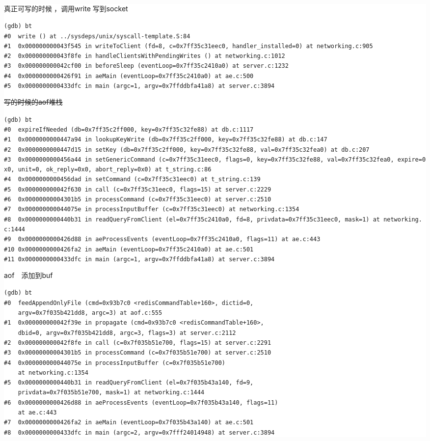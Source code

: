 ```
```
真正可写的时候 ，调用write 写到socket
```
(gdb) bt
#0  write () at ../sysdeps/unix/syscall-template.S:84
#1  0x000000000043f545 in writeToClient (fd=8, c=0x7ff35c31eec0, handler_installed=0) at networking.c:905
#2  0x000000000043f8fe in handleClientsWithPendingWrites () at networking.c:1012
#3  0x000000000042cf00 in beforeSleep (eventLoop=0x7ff35c2410a0) at server.c:1232
#4  0x0000000000426f91 in aeMain (eventLoop=0x7ff35c2410a0) at ae.c:500
#5  0x0000000000433dfc in main (argc=1, argv=0x7ffddbfa41a8) at server.c:3894

```



<del>写的时候的aof堆栈</del>
```
(gdb) bt
#0  expireIfNeeded (db=0x7ff35c2ff000, key=0x7ff35c32fe88) at db.c:1117
#1  0x0000000000447a94 in lookupKeyWrite (db=0x7ff35c2ff000, key=0x7ff35c32fe88) at db.c:147
#2  0x0000000000447d15 in setKey (db=0x7ff35c2ff000, key=0x7ff35c32fe88, val=0x7ff35c32fea0) at db.c:207
#3  0x0000000000456a44 in setGenericCommand (c=0x7ff35c31eec0, flags=0, key=0x7ff35c32fe88, val=0x7ff35c32fea0, expire=0x0, unit=0, ok_reply=0x0, abort_reply=0x0) at t_string.c:86
#4  0x0000000000456dad in setCommand (c=0x7ff35c31eec0) at t_string.c:139
#5  0x000000000042f630 in call (c=0x7ff35c31eec0, flags=15) at server.c:2229
#6  0x00000000004301b5 in processCommand (c=0x7ff35c31eec0) at server.c:2510
#7  0x000000000044075e in processInputBuffer (c=0x7ff35c31eec0) at networking.c:1354
#8  0x0000000000440b31 in readQueryFromClient (el=0x7ff35c2410a0, fd=8, privdata=0x7ff35c31eec0, mask=1) at networking.c:1444
#9  0x0000000000426d88 in aeProcessEvents (eventLoop=0x7ff35c2410a0, flags=11) at ae.c:443
#10 0x0000000000426fa2 in aeMain (eventLoop=0x7ff35c2410a0) at ae.c:501
#11 0x0000000000433dfc in main (argc=1, argv=0x7ffddbfa41a8) at server.c:3894

```


aof　添加到buf
```
(gdb) bt
#0  feedAppendOnlyFile (cmd=0x93b7c0 <redisCommandTable+160>, dictid=0, 
    argv=0x7f035b421dd8, argc=3) at aof.c:555
#1  0x000000000042f39e in propagate (cmd=0x93b7c0 <redisCommandTable+160>, 
    dbid=0, argv=0x7f035b421dd8, argc=3, flags=3) at server.c:2112
#2  0x000000000042f8fe in call (c=0x7f035b51e700, flags=15) at server.c:2291
#3  0x00000000004301b5 in processCommand (c=0x7f035b51e700) at server.c:2510
#4  0x000000000044075e in processInputBuffer (c=0x7f035b51e700)
    at networking.c:1354
#5  0x0000000000440b31 in readQueryFromClient (el=0x7f035b43a140, fd=9, 
    privdata=0x7f035b51e700, mask=1) at networking.c:1444
#6  0x0000000000426d88 in aeProcessEvents (eventLoop=0x7f035b43a140, flags=11)
    at ae.c:443
#7  0x0000000000426fa2 in aeMain (eventLoop=0x7f035b43a140) at ae.c:501
#8  0x0000000000433dfc in main (argc=2, argv=0x7fff24014948) at server.c:3894
```
